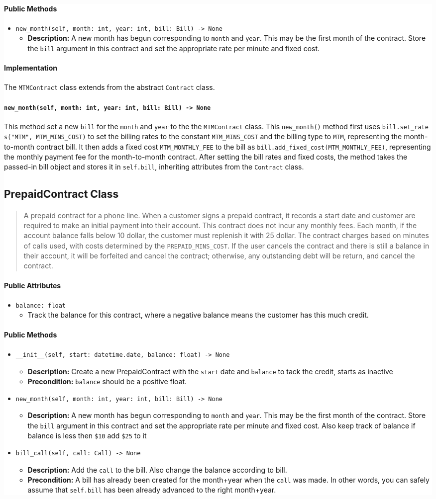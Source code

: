 #### Public Methods

- `new_month(self, month: int, year: int, bill: Bill) -> None`
  - **Description:** A new month has begun corresponding to `month` and `year`. This may be the first month of the contract. Store the `bill` argument in this contract and set the appropriate rate per minute and fixed cost.

#### Implementation

The `MTMContract` class extends from the abstract `Contract` class.

#### `new_month(self, month: int, year: int, bill: Bill) -> None`

This method set a new `bill` for the `month` and `year` to the the `MTMContract` class. This `new_month()` method first uses `bill.set_rates("MTM", MTM_MINS_COST)` to set the billing rates to the constant `MTM_MINS_COST` and the billing type to `MTM`, representing the month-to-month contract bill. It then adds a fixed cost `MTM_MONTHLY_FEE` to the bill as `bill.add_fixed_cost(MTM_MONTHLY_FEE)`, representing the monthly payment fee for the month-to-month contract. After setting the bill rates and fixed costs, the method takes the passed-in bill object and stores it in `self.bill`, inheriting attributes from the `Contract` class.

<div STYLE="page-break-after: always;"></div>

## PrepaidContract Class

> A prepaid contract for a phone line. When a customer signs a prepaid contract, it records a start date and customer are required to make an initial payment into their account. This contract does not incur any monthly fees. Each month, if the account balance falls below 10 dollar, the customer must replenish it with 25 dollar. The contract charges based on minutes of calls used, with costs determined by the `PREPAID_MINS_COST`.  If the user cancels the contract and there is still a balance in their account, it will be forfeited and cancel the contract; otherwise, any outstanding debt will be return, and cancel the contract.

#### Public Attributes

- `balance: float`
  - Track the balance for this contract, where a negative balance means the customer has this much credit.

#### Public Methods

- `__init__(self, start: datetime.date, balance: float) -> None`
  - **Description:** Create a new PrepaidContract with the `start` date and `balance` to tack the credit, starts as inactive
  - **Precondition:** `balance` should be a positive float.

- `new_month(self, month: int, year: int, bill: Bill) -> None`
  - **Description:** A new month has begun corresponding to `month` and `year`. This may be the first month of the contract. Store the `bill` argument in this contract and set the appropriate rate per minute and fixed cost. Also keep track of balance if balance is less then `$10` add `$25` to it

- `bill_call(self, call: Call) -> None`
  - **Description:** Add the `call` to the bill. Also change the balance according to bill.
  - **Precondition:** A bill has already been created for the month+year when the `call` was made. In other words, you can safely assume that `self.bill` has been already advanced to the right month+year.
